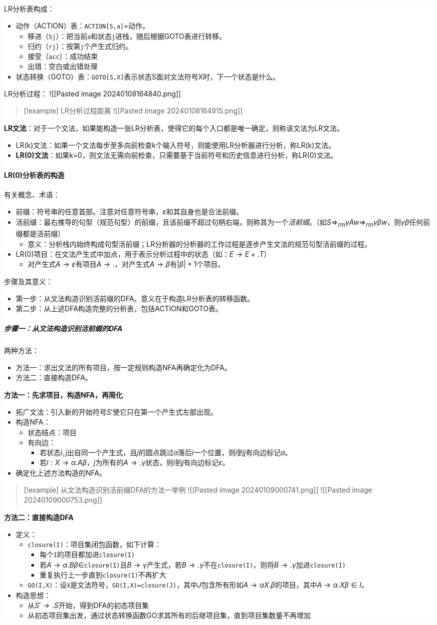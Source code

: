 LR分析表构成：
- 动作（ACTION）表：`ACTION[S,a]`=动作。
	- 移进（`Sj`）：把当前`a`和状态`j`进栈，随后根据GOTO表进行转移。
	- 归约（`rj`）：按第`j`个产生式归约。
	- 接受（`acc`）：成功结束
	- 出错：空白或出错处理
- 状态转换（GOTO）表：`GOTO[S,X]`表示状态S面对文法符号X时，下一个状态是什么。

LR分析过程：
![[Pasted image 20240108164840.png]]

> [!example] LR分析过程距离
> ![[Pasted image 20240108164915.png]]

**LR文法**：对于一个文法，如果能构造一张LR分析表，使得它的每个入口都是唯一确定，则称该文法为LR文法。
- LR(k)文法：如果一个文法每步至多向前检查k个输入符号，则能使用LR分析器进行分析，称LR(k)文法。
- **LR(0)文法**：如果k=0，则文法无需向前检查，只需要基于当前符号和历史信息进行分析，称LR(0)文法。

#### LR(0)分析表的构造

有关概念、术语：
- 前缀：符号串的任意首部。注意对任意符号串，$\varepsilon$和其自身也是合法前缀。
- 活前缀：最右推导的句型（规范句型）的前缀，且该前缀不超过句柄右端，则称其为一个*活前缀*。（如$S\Rightarrow_{rm} \gamma A w\Rightarrow_{rm} \gamma\beta w$，则$\gamma\beta$任何前缀都是活前缀）
	- 意义：分析栈内始终构成句型活前缀；LR分析器的分析器的工作过程是逐步产生文法的规范句型活前缀的过程。
- LR(0)项目：在文法产生式中加点，用于表示分析过程中的状态（如：$E\rightarrow E+.T$）
	- 对产生式$A\rightarrow \varepsilon$有项目$A\rightarrow .$，对产生式$A\rightarrow\beta$有$|\beta|+1$个项目。

步骤及其意义：
- 第一步：从文法构造识别活前缀的DFA。意义在于构造LR分析表的转移函数。
- 第二步：从上述DFA构造完整的分析表，包括ACTION和GOTO表。

##### 步骤一：从文法构造识别活前缀的DFA

两种方法：
- 方法一：求出文法的所有项目，按一定规则构造NFA再确定化为DFA。
- 方法二：直接构造DFA。

**方法一：先求项目，构造NFA，再简化**
- 拓广文法：引入新的开始符号$S'$使它只在第一个产生式左部出现。
- 构造NFA：
	- 状态结点：项目
	- 有向边：
		- 若状态$i,j$出自同一个产生式，且$j$的圆点跳过$a$落后$i$一个位置，则$i$到$j$有向边标记$a$。
		- 若$i:X\rightarrow \alpha .A\beta$，$j$为所有的$A\rightarrow .\gamma$状态，则$i$到$j$有向边标记$\varepsilon$。
- 确定化上述方法构造的NFA。

> [!example] 从文法构造识别活前缀DFA的方法一举例
> ![[Pasted image 20240109000741.png]]
> ![[Pasted image 20240109000753.png]]

**方法二：直接构造DFA**
- 定义：
	- `closure(I)`：项目集闭包函数，如下计算：
		- 每个`I`的项目都加进`closure(I)`
		- 若$A\rightarrow \alpha .B\beta\in$`closure(I)`且$B\rightarrow\gamma$产生式，若$B\rightarrow .\gamma$不在`closure(I)`，则将$B\rightarrow .\gamma$加进`closure(I)`
		- 重复执行上一步直到`closure(I)`不再扩大
	- `GO(I,X)`：设`X`是文法符号，`GO(I,X)=closure(J)`，其中$J$包含所有形如$A\rightarrow \alpha X.\beta$的项目，其中$A\rightarrow \alpha .X\beta\in I$。
- 构造思想：
	- 从$S'\rightarrow .S$开始，得到DFA的初态项目集
	- 从初态项目集出发，通过状态转换函数GO求其所有的后继项目集，直到项目集数量不再增加
